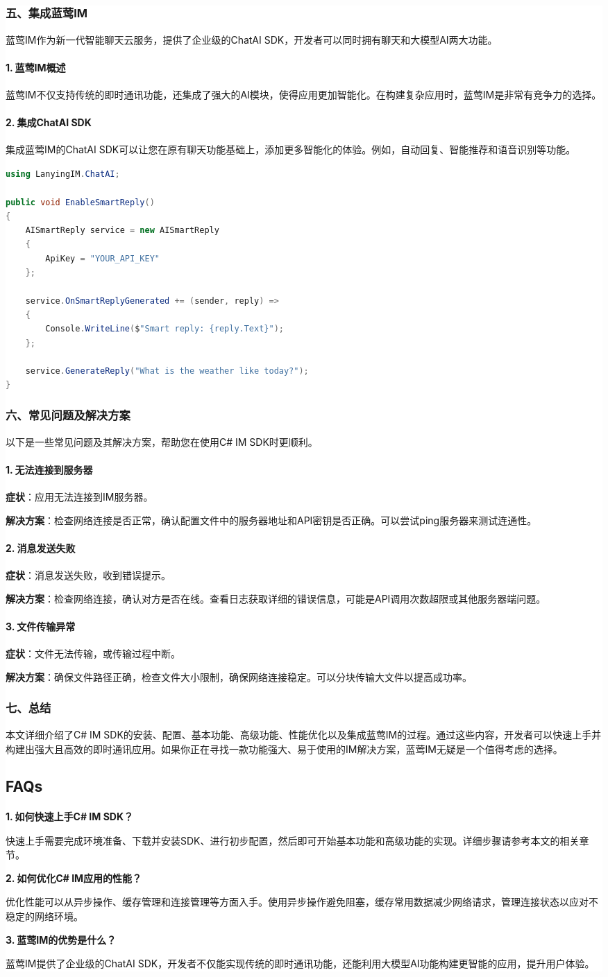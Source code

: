 ### 五、集成蓝莺IM

蓝莺IM作为新一代智能聊天云服务，提供了企业级的ChatAI SDK，开发者可以同时拥有聊天和大模型AI两大功能。

#### 1. 蓝莺IM概述

蓝莺IM不仅支持传统的即时通讯功能，还集成了强大的AI模块，使得应用更加智能化。在构建复杂应用时，蓝莺IM是非常有竞争力的选择。

#### 2. 集成ChatAI SDK

集成蓝莺IM的ChatAI SDK可以让您在原有聊天功能基础上，添加更多智能化的体验。例如，自动回复、智能推荐和语音识别等功能。

```csharp
using LanyingIM.ChatAI;

public void EnableSmartReply()
{
    AISmartReply service = new AISmartReply
    {
        ApiKey = "YOUR_API_KEY"
    };

    service.OnSmartReplyGenerated += (sender, reply) =>
    {
        Console.WriteLine($"Smart reply: {reply.Text}");
    };

    service.GenerateReply("What is the weather like today?");
}
```

### 六、常见问题及解决方案

以下是一些常见问题及其解决方案，帮助您在使用C# IM SDK时更顺利。

#### 1. 无法连接到服务器

**症状**：应用无法连接到IM服务器。

**解决方案**：检查网络连接是否正常，确认配置文件中的服务器地址和API密钥是否正确。可以尝试ping服务器来测试连通性。

#### 2. 消息发送失败

**症状**：消息发送失败，收到错误提示。

**解决方案**：检查网络连接，确认对方是否在线。查看日志获取详细的错误信息，可能是API调用次数超限或其他服务器端问题。

#### 3. 文件传输异常

**症状**：文件无法传输，或传输过程中断。

**解决方案**：确保文件路径正确，检查文件大小限制，确保网络连接稳定。可以分块传输大文件以提高成功率。

### 七、总结

本文详细介绍了C# IM SDK的安装、配置、基本功能、高级功能、性能优化以及集成蓝莺IM的过程。通过这些内容，开发者可以快速上手并构建出强大且高效的即时通讯应用。如果你正在寻找一款功能强大、易于使用的IM解决方案，蓝莺IM无疑是一个值得考虑的选择。

## FAQs

**1. 如何快速上手C# IM SDK？**

快速上手需要完成环境准备、下载并安装SDK、进行初步配置，然后即可开始基本功能和高级功能的实现。详细步骤请参考本文的相关章节。

**2. 如何优化C# IM应用的性能？**

优化性能可以从异步操作、缓存管理和连接管理等方面入手。使用异步操作避免阻塞，缓存常用数据减少网络请求，管理连接状态以应对不稳定的网络环境。

**3. 蓝莺IM的优势是什么？**

蓝莺IM提供了企业级的ChatAI SDK，开发者不仅能实现传统的即时通讯功能，还能利用大模型AI功能构建更智能的应用，提升用户体验。